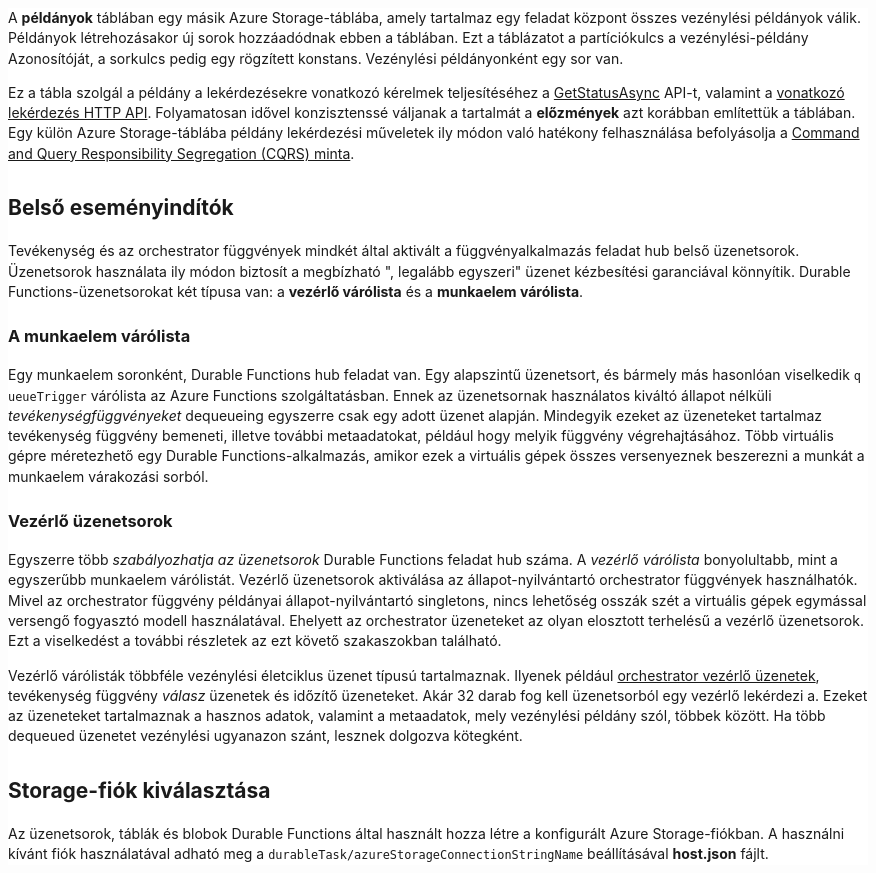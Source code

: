 A **példányok** táblában egy másik Azure Storage-táblába, amely tartalmaz egy feladat központ összes vezénylési példányok válik. Példányok létrehozásakor új sorok hozzáadódnak ebben a táblában. Ezt a táblázatot a partíciókulcs a vezénylési-példány Azonosítóját, a sorkulcs pedig egy rögzített konstans. Vezénylési példányonként egy sor van.

Ez a tábla szolgál a példány a lekérdezésekre vonatkozó kérelmek teljesítéséhez a [GetStatusAsync](https://azure.github.io/azure-functions-durable-extension/api/Microsoft.Azure.WebJobs.DurableOrchestrationClient.html#Microsoft_Azure_WebJobs_DurableOrchestrationClient_GetStatusAsync_System_String_) API-t, valamint a [vonatkozó lekérdezés HTTP API](https://docs.microsoft.com/en-us/azure/azure-functions/durable-functions-http-api#get-instance-status). Folyamatosan idővel konzisztenssé váljanak a tartalmát a **előzmények** azt korábban említettük a táblában. Egy külön Azure Storage-táblába példány lekérdezési műveletek ily módon való hatékony felhasználása befolyásolja a [Command and Query Responsibility Segregation (CQRS) minta](https://docs.microsoft.com/en-us/azure/architecture/patterns/cqrs).

## <a name="internal-queue-triggers"></a>Belső eseményindítók

Tevékenység és az orchestrator függvények mindkét által aktivált a függvényalkalmazás feladat hub belső üzenetsorok. Üzenetsorok használata ily módon biztosít a megbízható ", legalább egyszeri" üzenet kézbesítési garanciával könnyítik. Durable Functions-üzenetsorokat két típusa van: a **vezérlő várólista** és a **munkaelem várólista**.

### <a name="the-work-item-queue"></a>A munkaelem várólista

Egy munkaelem soronként, Durable Functions hub feladat van. Egy alapszintű üzenetsort, és bármely más hasonlóan viselkedik `queueTrigger` várólista az Azure Functions szolgáltatásban. Ennek az üzenetsornak használatos kiváltó állapot nélküli *tevékenységfüggvényeket* dequeueing egyszerre csak egy adott üzenet alapján. Mindegyik ezeket az üzeneteket tartalmaz tevékenység függvény bemeneti, illetve további metaadatokat, például hogy melyik függvény végrehajtásához. Több virtuális gépre méretezhető egy Durable Functions-alkalmazás, amikor ezek a virtuális gépek összes versenyeznek beszerezni a munkát a munkaelem várakozási sorból.

### <a name="control-queues"></a>Vezérlő üzenetsorok

Egyszerre több *szabályozhatja az üzenetsorok* Durable Functions feladat hub száma. A *vezérlő várólista* bonyolultabb, mint a egyszerűbb munkaelem várólistát. Vezérlő üzenetsorok aktiválása az állapot-nyilvántartó orchestrator függvények használhatók. Mivel az orchestrator függvény példányai állapot-nyilvántartó singletons, nincs lehetőség osszák szét a virtuális gépek egymással versengő fogyasztó modell használatával. Ehelyett az orchestrator üzeneteket az olyan elosztott terhelésű a vezérlő üzenetsorok. Ezt a viselkedést a további részletek az ezt követő szakaszokban található.

Vezérlő várólisták többféle vezénylési életciklus üzenet típusú tartalmaznak. Ilyenek például [orchestrator vezérlő üzenetek](durable-functions-instance-management.md), tevékenység függvény *válasz* üzenetek és időzítő üzeneteket. Akár 32 darab fog kell üzenetsorból egy vezérlő lekérdezi a. Ezeket az üzeneteket tartalmaznak a hasznos adatok, valamint a metaadatok, mely vezénylési példány szól, többek között. Ha több dequeued üzenetet vezénylési ugyanazon szánt, lesznek dolgozva kötegként.

## <a name="storage-account-selection"></a>Storage-fiók kiválasztása

Az üzenetsorok, táblák és blobok Durable Functions által használt hozza létre a konfigurált Azure Storage-fiókban. A használni kívánt fiók használatával adható meg a `durableTask/azureStorageConnectionStringName` beállításával **host.json** fájlt.
